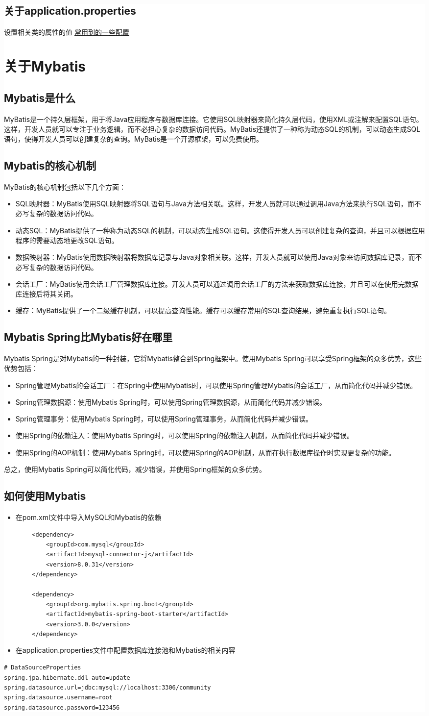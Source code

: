 ## 关于application.properties

设置相关类的属性的值
[常用到的一些配置](https://docs.spring.io/spring-boot/docs/2.1.1.RELEASE/reference/htmlsingle/#common-application-properties)

# 关于Mybatis

## Mybatis是什么

MyBatis是一个持久层框架，用于将Java应用程序与数据库连接。它使用SQL映射器来简化持久层代码，使用XML或注解来配置SQL语句。这样，开发人员就可以专注于业务逻辑，而不必担心复杂的数据访问代码。MyBatis还提供了一种称为动态SQL的机制，可以动态生成SQL语句，使得开发人员可以创建复杂的查询。MyBatis是一个开源框架，可以免费使用。

## Mybatis的核心机制

MyBatis的核心机制包括以下几个方面：

- SQL映射器：MyBatis使用SQL映射器将SQL语句与Java方法相关联。这样，开发人员就可以通过调用Java方法来执行SQL语句，而不必写复杂的数据访问代码。

- 动态SQL：MyBatis提供了一种称为动态SQL的机制，可以动态生成SQL语句。这使得开发人员可以创建复杂的查询，并且可以根据应用程序的需要动态地更改SQL语句。

- 数据映射器：MyBatis使用数据映射器将数据库记录与Java对象相关联。这样，开发人员就可以使用Java对象来访问数据库记录，而不必写复杂的数据访问代码。

- 会话工厂：MyBatis使用会话工厂管理数据库连接。开发人员可以通过调用会话工厂的方法来获取数据库连接，并且可以在使用完数据库连接后将其关闭。

- 缓存：MyBatis提供了一个二级缓存机制，可以提高查询性能。缓存可以缓存常用的SQL查询结果，避免重复执行SQL语句。

## Mybatis Spring比Mybatis好在哪里

Mybatis Spring是对Mybatis的一种封装，它将Mybatis整合到Spring框架中。使用Mybatis Spring可以享受Spring框架的众多优势，这些优势包括：

- Spring管理Mybatis的会话工厂：在Spring中使用Mybatis时，可以使用Spring管理Mybatis的会话工厂，从而简化代码并减少错误。

- Spring管理数据源：使用Mybatis Spring时，可以使用Spring管理数据源，从而简化代码并减少错误。

- Spring管理事务：使用Mybatis Spring时，可以使用Spring管理事务，从而简化代码并减少错误。

- 使用Spring的依赖注入：使用Mybatis Spring时，可以使用Spring的依赖注入机制，从而简化代码并减少错误。

- 使用Spring的AOP机制：使用Mybatis Spring时，可以使用Spring的AOP机制，从而在执行数据库操作时实现更复杂的功能。

总之，使用Mybatis Spring可以简化代码，减少错误，并使用Spring框架的众多优势。

## 如何使用Mybatis

- 在pom.xml文件中导入MySQL和Mybatis的依赖
```
        <dependency>
            <groupId>com.mysql</groupId>
            <artifactId>mysql-connector-j</artifactId>
            <version>8.0.31</version>
        </dependency>

        <dependency>
            <groupId>org.mybatis.spring.boot</groupId>
            <artifactId>mybatis-spring-boot-starter</artifactId>
            <version>3.0.0</version>
        </dependency>
```
- 在application.properties文件中配置数据库连接池和Mybatis的相关内容
```
# DataSourceProperties
spring.jpa.hibernate.ddl-auto=update
spring.datasource.url=jdbc:mysql://localhost:3306/community
spring.datasource.username=root
spring.datasource.password=123456
```